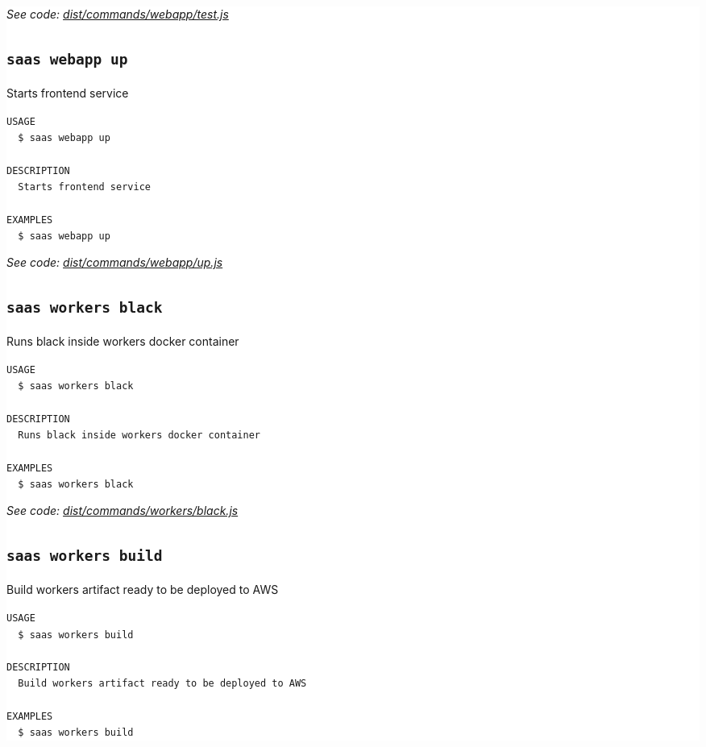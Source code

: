 _See code: [dist/commands/webapp/test.js](https://github.com/apptension/saas-boilerplate/blob/v2.0.3/dist/commands/webapp/test.js)_

## `saas webapp up`

Starts frontend service

```
USAGE
  $ saas webapp up

DESCRIPTION
  Starts frontend service

EXAMPLES
  $ saas webapp up
```

_See code: [dist/commands/webapp/up.js](https://github.com/apptension/saas-boilerplate/blob/v2.0.3/dist/commands/webapp/up.js)_

## `saas workers black`

Runs black inside workers docker container

```
USAGE
  $ saas workers black

DESCRIPTION
  Runs black inside workers docker container

EXAMPLES
  $ saas workers black
```

_See code: [dist/commands/workers/black.js](https://github.com/apptension/saas-boilerplate/blob/v2.0.3/dist/commands/workers/black.js)_

## `saas workers build`

Build workers artifact ready to be deployed to AWS

```
USAGE
  $ saas workers build

DESCRIPTION
  Build workers artifact ready to be deployed to AWS

EXAMPLES
  $ saas workers build
```
